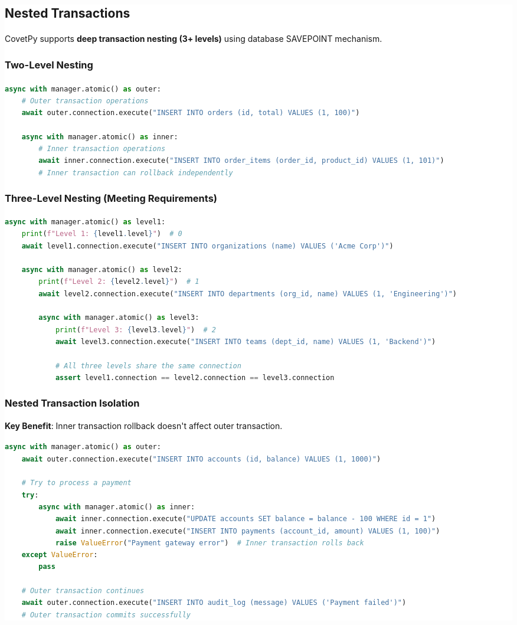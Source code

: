 ## Nested Transactions

CovetPy supports **deep transaction nesting (3+ levels)** using database SAVEPOINT mechanism.

### Two-Level Nesting

```python
async with manager.atomic() as outer:
    # Outer transaction operations
    await outer.connection.execute("INSERT INTO orders (id, total) VALUES (1, 100)")

    async with manager.atomic() as inner:
        # Inner transaction operations
        await inner.connection.execute("INSERT INTO order_items (order_id, product_id) VALUES (1, 101)")
        # Inner transaction can rollback independently
```

### Three-Level Nesting (Meeting Requirements)

```python
async with manager.atomic() as level1:
    print(f"Level 1: {level1.level}")  # 0
    await level1.connection.execute("INSERT INTO organizations (name) VALUES ('Acme Corp')")

    async with manager.atomic() as level2:
        print(f"Level 2: {level2.level}")  # 1
        await level2.connection.execute("INSERT INTO departments (org_id, name) VALUES (1, 'Engineering')")

        async with manager.atomic() as level3:
            print(f"Level 3: {level3.level}")  # 2
            await level3.connection.execute("INSERT INTO teams (dept_id, name) VALUES (1, 'Backend')")

            # All three levels share the same connection
            assert level1.connection == level2.connection == level3.connection
```

### Nested Transaction Isolation

**Key Benefit**: Inner transaction rollback doesn't affect outer transaction.

```python
async with manager.atomic() as outer:
    await outer.connection.execute("INSERT INTO accounts (id, balance) VALUES (1, 1000)")

    # Try to process a payment
    try:
        async with manager.atomic() as inner:
            await inner.connection.execute("UPDATE accounts SET balance = balance - 100 WHERE id = 1")
            await inner.connection.execute("INSERT INTO payments (account_id, amount) VALUES (1, 100)")
            raise ValueError("Payment gateway error")  # Inner transaction rolls back
    except ValueError:
        pass

    # Outer transaction continues
    await outer.connection.execute("INSERT INTO audit_log (message) VALUES ('Payment failed')")
    # Outer transaction commits successfully
```
